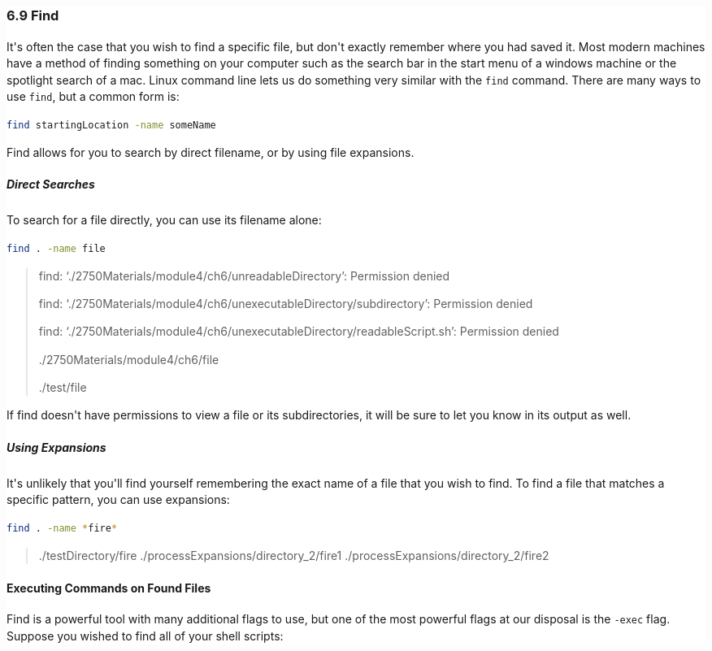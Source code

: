 



### 6.9 Find

It's often the case that you wish to find a specific file, but don't exactly remember where you had saved it. Most modern machines have a method of finding something on your computer such as the search bar in the start menu of a windows machine or the spotlight search of a mac. Linux command line lets us do something very similar with the `find` command. There are many ways to use `find`, but a common form is: 

```bash
find startingLocation -name someName
```

Find allows for you to search by direct filename, or by using file expansions. 

##### Direct Searches

To search for a file directly, you can use its filename alone: 

```bash
find . -name file
```

> find: ‘./2750Materials/module4/ch6/unreadableDirectory’: Permission denied
>
> find: ‘./2750Materials/module4/ch6/unexecutableDirectory/subdirectory’: Permission denied
>
> find: ‘./2750Materials/module4/ch6/unexecutableDirectory/readableScript.sh’: Permission denied
>
> ./2750Materials/module4/ch6/file
>
> ./test/file

If find doesn't have permissions to view a file or its subdirectories, it will be sure to let you know in its output as well. 



##### Using Expansions

It's unlikely that you'll find yourself remembering the exact name of a file that you wish to find. To find a file that matches a specific pattern, you can use expansions: 

```bash
find . -name *fire*
```

> ./testDirectory/fire
> ./processExpansions/directory_2/fire1
> ./processExpansions/directory_2/fire2



#### Executing Commands on Found Files

Find is a powerful tool with  many additional flags to use, but one of the most powerful flags at our disposal is the `-exec` flag. Suppose you wished to find all of your shell scripts: 
